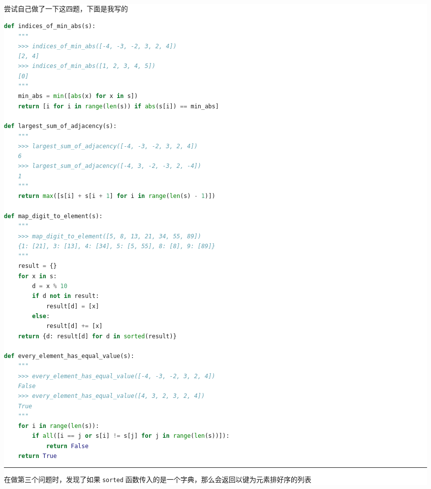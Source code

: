 尝试自己做了一下这四题，下面是我写的

```python
def indices_of_min_abs(s):
    """
    >>> indices_of_min_abs([-4, -3, -2, 3, 2, 4])
    [2, 4]
    >>> indices_of_min_abs([1, 2, 3, 4, 5])
    [0]
    """
    min_abs = min([abs(x) for x in s])
    return [i for i in range(len(s)) if abs(s[i]) == min_abs]

def largest_sum_of_adjacency(s):
    """
    >>> largest_sum_of_adjacency([-4, -3, -2, 3, 2, 4])
    6
    >>> largest_sum_of_adjacency([-4, 3, -2, -3, 2, -4])
    1
    """
    return max([s[i] + s[i + 1] for i in range(len(s) - 1)])

def map_digit_to_element(s):
    """
    >>> map_digit_to_element([5, 8, 13, 21, 34, 55, 89])
    {1: [21], 3: [13], 4: [34], 5: [5, 55], 8: [8], 9: [89]}
    """
    result = {}
    for x in s:
        d = x % 10
        if d not in result:
            result[d] = [x]
        else:
            result[d] += [x]
    return {d: result[d] for d in sorted(result)}

def every_element_has_equal_value(s):
    """
    >>> every_element_has_equal_value([-4, -3, -2, 3, 2, 4])
    False
    >>> every_element_has_equal_value([4, 3, 2, 3, 2, 4])
    True
    """
    for i in range(len(s)):
        if all([i == j or s[i] != s[j] for j in range(len(s))]):
            return False
    return True
```

---

在做第三个问题时，发现了如果 `sorted` 函数传入的是一个字典，那么会返回以键为元素排好序的列表
